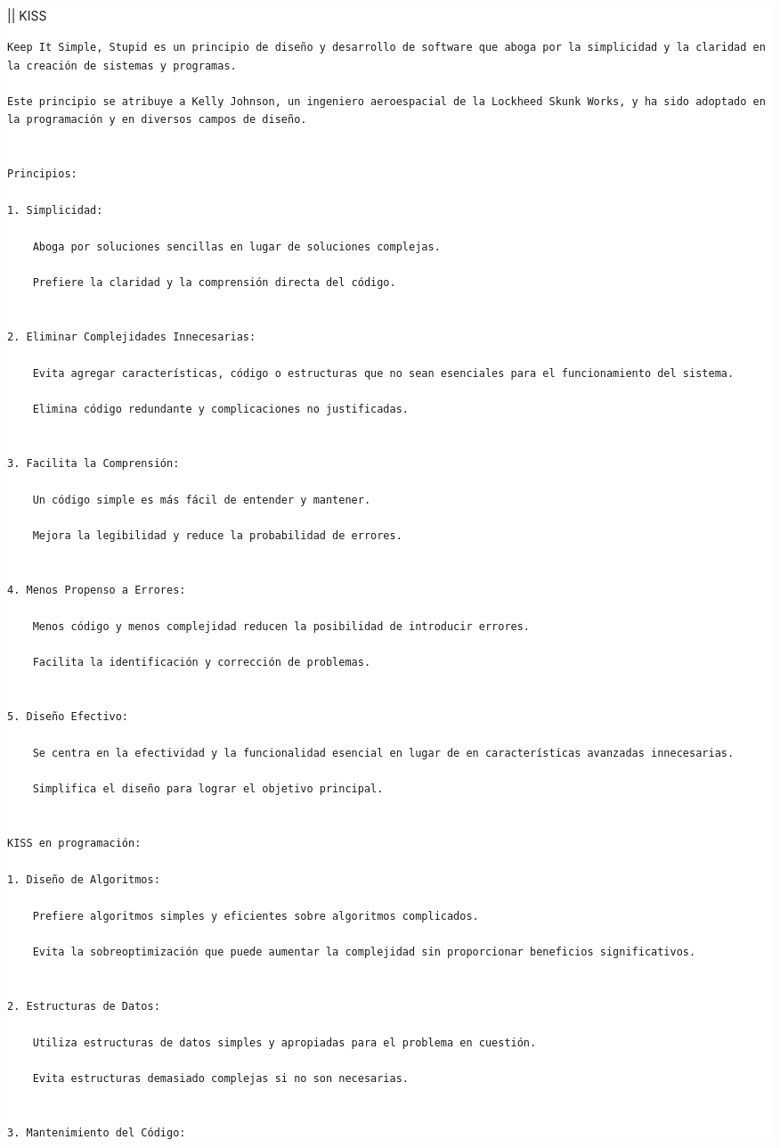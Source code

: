 || KISS

	Keep It Simple, Stupid es un principio de diseño y desarrollo de software que aboga por la simplicidad y la claridad en la creación de sistemas y programas.

	Este principio se atribuye a Kelly Johnson, un ingeniero aeroespacial de la Lockheed Skunk Works, y ha sido adoptado en la programación y en diversos campos de diseño.


	Principios:

	1. Simplicidad:

	    Aboga por soluciones sencillas en lugar de soluciones complejas.

	    Prefiere la claridad y la comprensión directa del código.


	2. Eliminar Complejidades Innecesarias:

	    Evita agregar características, código o estructuras que no sean esenciales para el funcionamiento del sistema.

	    Elimina código redundante y complicaciones no justificadas.


	3. Facilita la Comprensión:

	    Un código simple es más fácil de entender y mantener.

	    Mejora la legibilidad y reduce la probabilidad de errores.


	4. Menos Propenso a Errores:

	    Menos código y menos complejidad reducen la posibilidad de introducir errores.

	    Facilita la identificación y corrección de problemas.


	5. Diseño Efectivo:

	    Se centra en la efectividad y la funcionalidad esencial en lugar de en características avanzadas innecesarias.

	    Simplifica el diseño para lograr el objetivo principal.	


	KISS en programación: 

	1. Diseño de Algoritmos:

	    Prefiere algoritmos simples y eficientes sobre algoritmos complicados.

	    Evita la sobreoptimización que puede aumentar la complejidad sin proporcionar beneficios significativos.


	2. Estructuras de Datos:

	    Utiliza estructuras de datos simples y apropiadas para el problema en cuestión.

	    Evita estructuras demasiado complejas si no son necesarias.


	3. Mantenimiento del Código:
